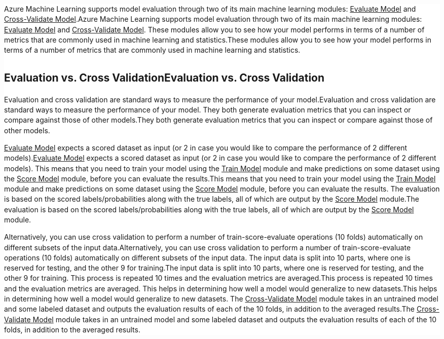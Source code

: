 <span data-ttu-id="b1868-111">Azure Machine Learning supports model evaluation through two of its main machine learning modules: [Evaluate Model][evaluate-model] and [Cross-Validate Model][cross-validate-model].</span><span class="sxs-lookup"><span data-stu-id="b1868-111">Azure Machine Learning supports model evaluation through two of its main machine learning modules: [Evaluate Model][evaluate-model] and [Cross-Validate Model][cross-validate-model].</span></span> <span data-ttu-id="b1868-112">These modules allow you to see how your model performs in terms of a number of metrics that are commonly used in machine learning and statistics.</span><span class="sxs-lookup"><span data-stu-id="b1868-112">These modules allow you to see how your model performs in terms of a number of metrics that are commonly used in machine learning and statistics.</span></span>

## <a name="evaluation-vs-cross-validation"></a><span data-ttu-id="b1868-113">Evaluation vs. Cross Validation</span><span class="sxs-lookup"><span data-stu-id="b1868-113">Evaluation vs. Cross Validation</span></span>
<span data-ttu-id="b1868-114">Evaluation and cross validation are standard ways to measure the performance of your model.</span><span class="sxs-lookup"><span data-stu-id="b1868-114">Evaluation and cross validation are standard ways to measure the performance of your model.</span></span> <span data-ttu-id="b1868-115">They both generate evaluation metrics that you can inspect or compare against those of other models.</span><span class="sxs-lookup"><span data-stu-id="b1868-115">They both generate evaluation metrics that you can inspect or compare against those of other models.</span></span>

<span data-ttu-id="b1868-116">[Evaluate Model][evaluate-model] expects a scored dataset as input (or 2 in case you would like to compare the performance of 2 different models).</span><span class="sxs-lookup"><span data-stu-id="b1868-116">[Evaluate Model][evaluate-model] expects a scored dataset as input (or 2 in case you would like to compare the performance of 2 different models).</span></span> <span data-ttu-id="b1868-117">This means that you need to train your model using the [Train Model][train-model] module and make predictions on some dataset using the [Score Model][score-model] module, before you can evaluate the results.</span><span class="sxs-lookup"><span data-stu-id="b1868-117">This means that you need to train your model using the [Train Model][train-model] module and make predictions on some dataset using the [Score Model][score-model] module, before you can evaluate the results.</span></span> <span data-ttu-id="b1868-118">The evaluation is based on the scored labels/probabilities along with the true labels, all of which are output by the [Score Model][score-model] module.</span><span class="sxs-lookup"><span data-stu-id="b1868-118">The evaluation is based on the scored labels/probabilities along with the true labels, all of which are output by the [Score Model][score-model] module.</span></span>

<span data-ttu-id="b1868-119">Alternatively, you can use cross validation to perform a number of train-score-evaluate operations (10 folds) automatically on different subsets of the input data.</span><span class="sxs-lookup"><span data-stu-id="b1868-119">Alternatively, you can use cross validation to perform a number of train-score-evaluate operations (10 folds) automatically on different subsets of the input data.</span></span> <span data-ttu-id="b1868-120">The input data is split into 10 parts, where one is reserved for testing, and the other 9 for training.</span><span class="sxs-lookup"><span data-stu-id="b1868-120">The input data is split into 10 parts, where one is reserved for testing, and the other 9 for training.</span></span> <span data-ttu-id="b1868-121">This process is repeated 10 times and the evaluation metrics are averaged.</span><span class="sxs-lookup"><span data-stu-id="b1868-121">This process is repeated 10 times and the evaluation metrics are averaged.</span></span> <span data-ttu-id="b1868-122">This helps in determining how well a model would generalize to new datasets.</span><span class="sxs-lookup"><span data-stu-id="b1868-122">This helps in determining how well a model would generalize to new datasets.</span></span> <span data-ttu-id="b1868-123">The [Cross-Validate Model][cross-validate-model] module takes in an untrained model and some labeled dataset and outputs the evaluation results of each of the 10 folds, in addition to the averaged results.</span><span class="sxs-lookup"><span data-stu-id="b1868-123">The [Cross-Validate Model][cross-validate-model] module takes in an untrained model and some labeled dataset and outputs the evaluation results of each of the 10 folds, in addition to the averaged results.</span></span>


[cross-validate-model]: https://msdn.microsoft.com/library/azure/75fb875d-6b86-4d46-8bcc-74261ade5826/
[evaluate-model]: https://msdn.microsoft.com/library/azure/927d65ac-3b50-4694-9903-20f6c1672089/
[linear-regression]: https://msdn.microsoft.com/library/azure/31960a6f-789b-4cf7-88d6-2e1152c0bd1a/
[multiclass-decision-forest]: https://msdn.microsoft.com/library/azure/5e70108d-2e44-45d9-86e8-94f37c68fe86/
[import-data]: https://msdn.microsoft.com/library/azure/4e1b0fe6-aded-4b3f-a36f-39b8862b9004/
[score-model]: https://msdn.microsoft.com/library/azure/401b4f92-e724-4d5a-be81-d5b0ff9bdb33/
[split]: https://msdn.microsoft.com/library/azure/70530644-c97a-4ab6-85f7-88bf30a8be5f/
[train-model]: https://msdn.microsoft.com/library/azure/5cc7053e-aa30-450d-96c0-dae4be720977/
[two-class-logistic-regression]: https://msdn.microsoft.com/library/azure/b0fd7660-eeed-43c5-9487-20d9cc79ed5d/